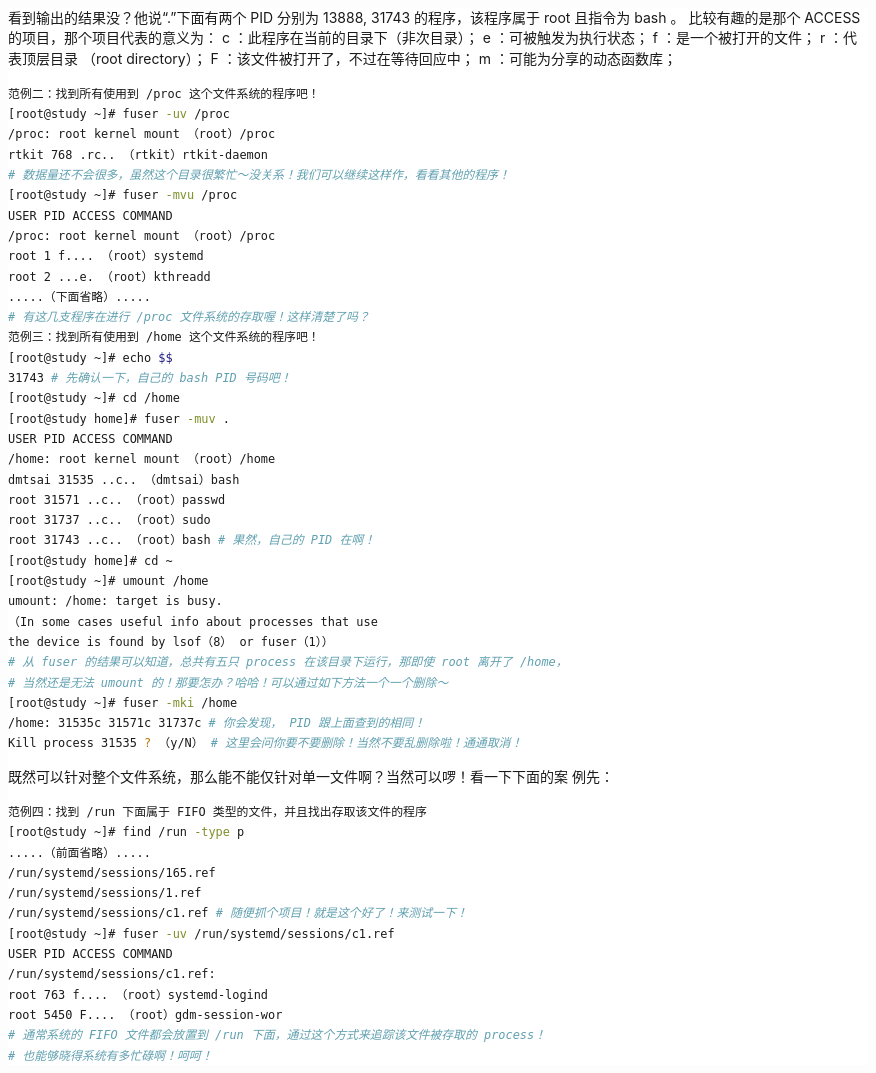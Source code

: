 看到输出的结果没？他说“.”下面有两个 PID 分别为 13888, 31743 的程序，该程序属于 root
且指令为 bash 。 比较有趣的是那个 ACCESS 的项目，那个项目代表的意义为：
c ：此程序在当前的目录下（非次目录）；
e ：可被触发为执行状态；
f ：是一个被打开的文件；
r ：代表顶层目录 （root directory）；
F ：该文件被打开了，不过在等待回应中；
m ：可能为分享的动态函数库；

```bash
范例二：找到所有使用到 /proc 这个文件系统的程序吧！
[root@study ~]# fuser -uv /proc
/proc: root kernel mount （root）/proc
rtkit 768 .rc.. （rtkit）rtkit-daemon
# 数据量还不会很多，虽然这个目录很繁忙～没关系！我们可以继续这样作，看看其他的程序！
[root@study ~]# fuser -mvu /proc
USER PID ACCESS COMMAND
/proc: root kernel mount （root）/proc
root 1 f.... （root）systemd
root 2 ...e. （root）kthreadd
.....（下面省略）.....
# 有这几支程序在进行 /proc 文件系统的存取喔！这样清楚了吗？
范例三：找到所有使用到 /home 这个文件系统的程序吧！
[root@study ~]# echo $$
31743 # 先确认一下，自己的 bash PID 号码吧！
[root@study ~]# cd /home
[root@study home]# fuser -muv .
USER PID ACCESS COMMAND
/home: root kernel mount （root）/home
dmtsai 31535 ..c.. （dmtsai）bash
root 31571 ..c.. （root）passwd
root 31737 ..c.. （root）sudo
root 31743 ..c.. （root）bash # 果然，自己的 PID 在啊！
[root@study home]# cd ~
[root@study ~]# umount /home
umount: /home: target is busy.
（In some cases useful info about processes that use
the device is found by lsof（8） or fuser（1））
# 从 fuser 的结果可以知道，总共有五只 process 在该目录下运行，那即使 root 离开了 /home，
# 当然还是无法 umount 的！那要怎办？哈哈！可以通过如下方法一个一个删除～
[root@study ~]# fuser -mki /home
/home: 31535c 31571c 31737c # 你会发现， PID 跟上面查到的相同！
Kill process 31535 ? （y/N） # 这里会问你要不要删除！当然不要乱删除啦！通通取消！
```

既然可以针对整个文件系统，那么能不能仅针对单一文件啊？当然可以啰！看一下下面的案
例先：

```bash
范例四：找到 /run 下面属于 FIFO 类型的文件，并且找出存取该文件的程序
[root@study ~]# find /run -type p
.....（前面省略）.....
/run/systemd/sessions/165.ref
/run/systemd/sessions/1.ref
/run/systemd/sessions/c1.ref # 随便抓个项目！就是这个好了！来测试一下！
[root@study ~]# fuser -uv /run/systemd/sessions/c1.ref
USER PID ACCESS COMMAND
/run/systemd/sessions/c1.ref:
root 763 f.... （root）systemd-logind
root 5450 F.... （root）gdm-session-wor
# 通常系统的 FIFO 文件都会放置到 /run 下面，通过这个方式来追踪该文件被存取的 process！
# 也能够晓得系统有多忙碌啊！呵呵！
```
